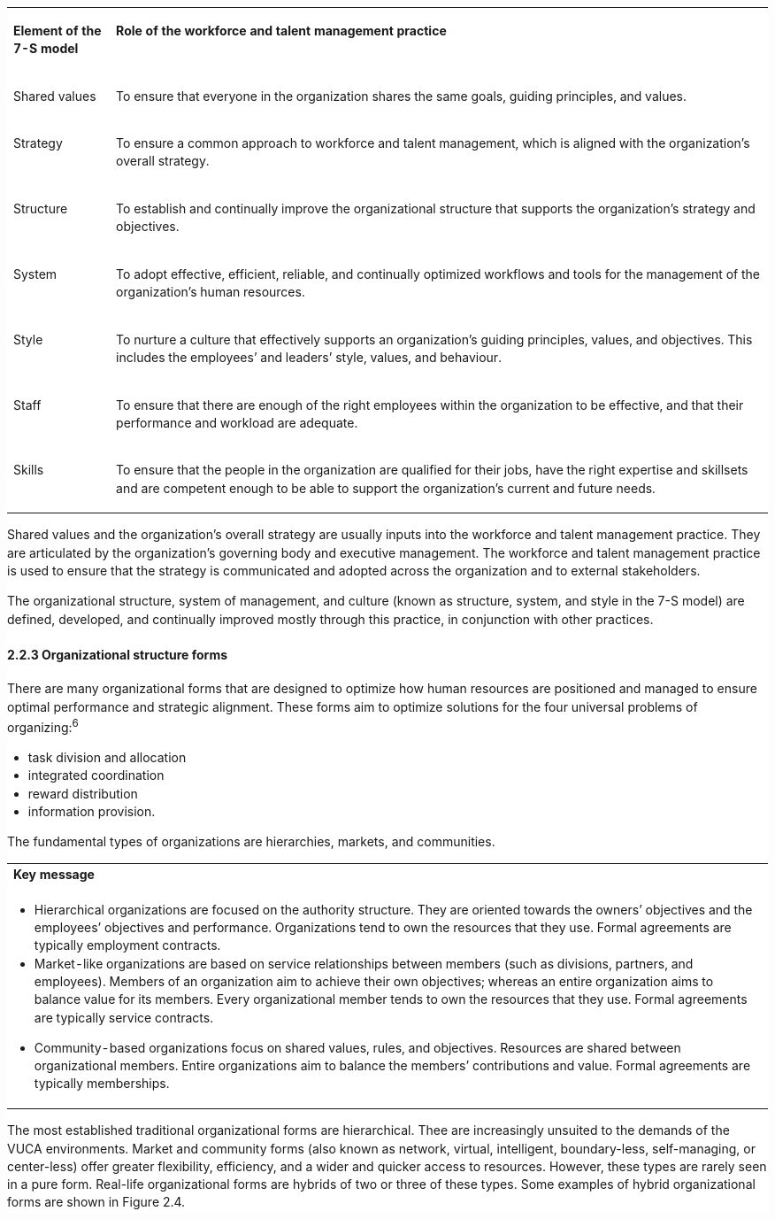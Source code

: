 <table><tbody><tr><td><p><strong>Element of the 7-S model</strong></p></td><td><p><strong>Role of the workforce and talent management practice</strong></p></td></tr><tr><td><p>Shared values</p></td><td><p>To ensure that everyone in the organization shares the same goals, guiding principles, and values.</p></td></tr><tr><td><p>Strategy</p></td><td><p>To ensure a common approach to workforce and talent management, which is aligned with the organization’s overall strategy.</p></td></tr><tr><td><p>Structure</p></td><td><p>To establish and continually improve the organizational structure that supports the organization’s strategy and objectives.</p></td></tr><tr><td><p>System</p></td><td><p>To adopt effective, efficient, reliable, and continually optimized workflows and tools for the management of the organization’s human resources.</p></td></tr><tr><td><p>Style</p></td><td><p>To nurture a culture that effectively supports an organization’s guiding principles, values, and objectives. This includes the employees’ and leaders’ style, values, and behaviour.</p></td></tr><tr><td><p>Staff</p></td><td><p>To ensure that there are enough of the right employees within the organization to be effective, and that their performance and workload are adequate.</p></td></tr><tr><td><p>Skills</p></td><td><p>To ensure that the people in the organization are qualified for their jobs, have the right expertise and skillsets and are competent enough to be able to support the organization’s current and future needs.</p></td></tr></tbody></table>

Shared values and the organization’s overall strategy are usually inputs into the workforce and talent management practice. They are articulated by the organization’s governing body and executive management. The workforce and talent management practice is used to ensure that the strategy is communicated and adopted across the organization and to external stakeholders.

The organizational structure, system of management, and culture (known as structure, system, and style in the 7-S model) are defined, developed, and continually improved mostly through this practice, in conjunction with other practices.

#### 2.2.3 Organizational structure forms

There are many organizational forms that are designed to optimize how human resources are positioned and managed to ensure optimal performance and strategic alignment. These forms aim to optimize solutions for the four universal problems of organizing:<sup>6</sup>

*   task division and allocation
*   integrated coordination
*   reward distribution
*   information provision.

The fundamental types of organizations are hierarchies, markets, and communities.

<table><tbody><tr><td><strong>Key message</strong></td></tr><tr><td><ul><li>Hierarchical organizations are focused on the authority structure. They are oriented towards the owners’ objectives and the employees’ objectives and performance. Organizations tend to own the resources that they use. Formal agreements are typically employment contracts.</li><li>Market-like organizations are based on service relationships between members (such as divisions, partners, and employees). Members of an organization aim to achieve their own objectives; whereas an entire organization aims to balance value for its members. Every organizational member tends to own the resources that they use. Formal agreements are typically service contracts.</li></ul><ul><li>Community-based organizations focus on shared values, rules, and objectives. Resources are shared between organizational members. Entire organizations aim to balance the members’ contributions and value. Formal agreements are typically memberships.</li></ul></td></tr></tbody></table>

The most established traditional organizational forms are hierarchical. Thee are increasingly unsuited to the demands of the VUCA environments. Market and community forms (also known as network, virtual, intelligent, boundary-less, self-managing, or center-less) offer greater flexibility, efficiency, and a wider and quicker access to resources. However, these types are rarely seen in a pure form. Real-life organizational forms are hybrids of two or three of these types. Some examples of hybrid organizational forms are shown in Figure 2.4.
